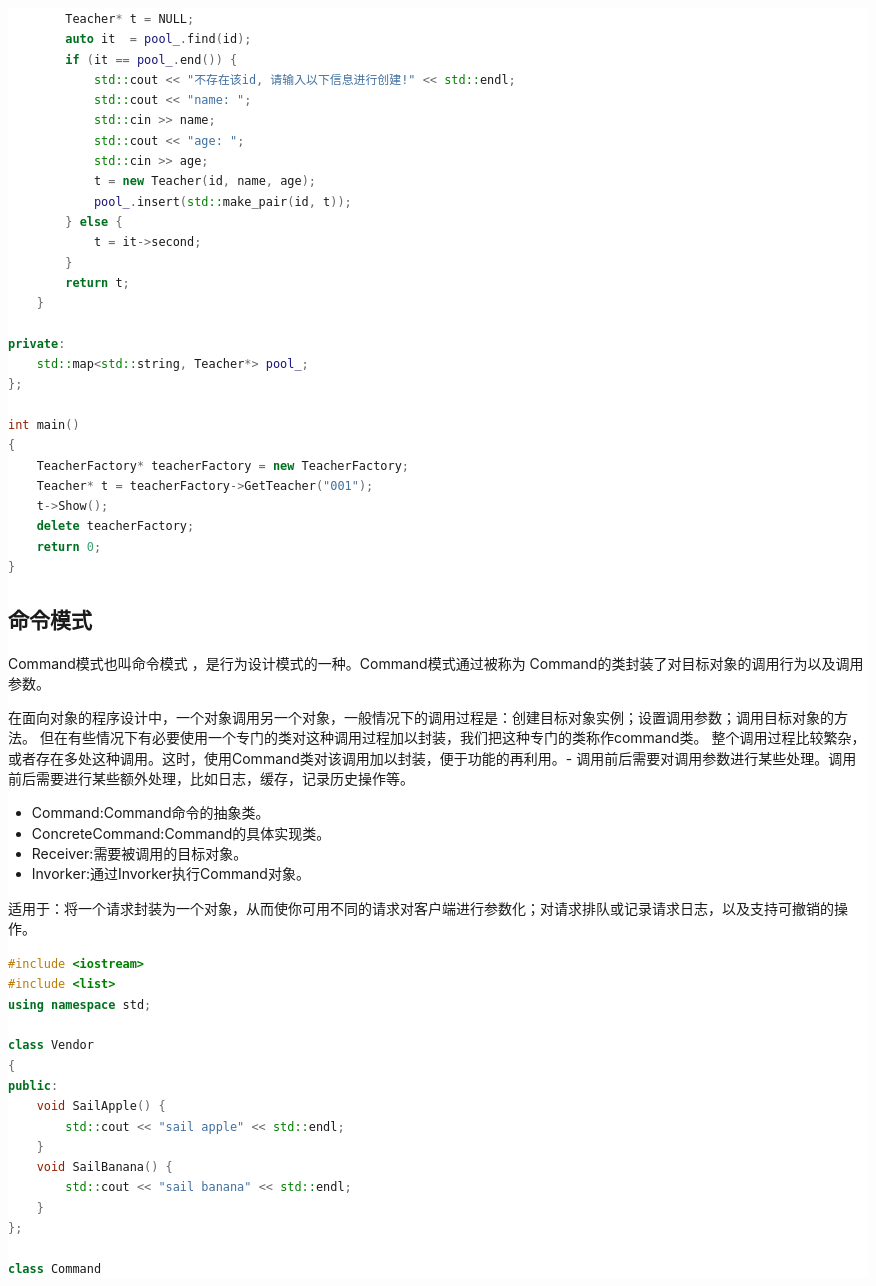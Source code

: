 ```cpp
        Teacher* t = NULL;
        auto it  = pool_.find(id);
        if (it == pool_.end()) {
            std::cout << "不存在该id, 请输入以下信息进行创建!" << std::endl;
            std::cout << "name: ";
            std::cin >> name;
            std::cout << "age: ";
            std::cin >> age;
            t = new Teacher(id, name, age);
            pool_.insert(std::make_pair(id, t));
        } else {
            t = it->second;
        }
        return t;
    }

private:
    std::map<std::string, Teacher*> pool_;
};

int main()
{
    TeacherFactory* teacherFactory = new TeacherFactory;
    Teacher* t = teacherFactory->GetTeacher("001");
    t->Show();
    delete teacherFactory;
    return 0;
}
```

## 命令模式

Command模式也叫命令模式 ，是行为设计模式的一种。Command模式通过被称为
Command的类封装了对目标对象的调用行为以及调用参数。

在面向对象的程序设计中，一个对象调用另一个对象，一般情况下的调用过程是：创建目标对象实例；设置调用参数；调用目标对象的方法。
但在有些情况下有必要使用一个专门的类对这种调用过程加以封装，我们把这种专门的类称作command类。
整个调用过程比较繁杂，或者存在多处这种调用。这时，使用Command类对该调用加以封装，便于功能的再利用。-
调用前后需要对调用参数进行某些处理。调用前后需要进行某些额外处理，比如日志，缓存，记录历史操作等。 

- Command:Command命令的抽象类。
- ConcreteCommand:Command的具体实现类。
- Receiver:需要被调用的目标对象。
- Invorker:通过Invorker执行Command对象。

适用于：将一个请求封装为一个对象，从而使你可用不同的请求对客户端进行参数化；对请求排队或记录请求日志，以及支持可撤销的操作。


```cpp
#include <iostream>
#include <list>
using namespace std;

class Vendor
{
public:
    void SailApple() {
        std::cout << "sail apple" << std::endl;
    }
    void SailBanana() {
        std::cout << "sail banana" << std::endl;
    }
};

class Command
```